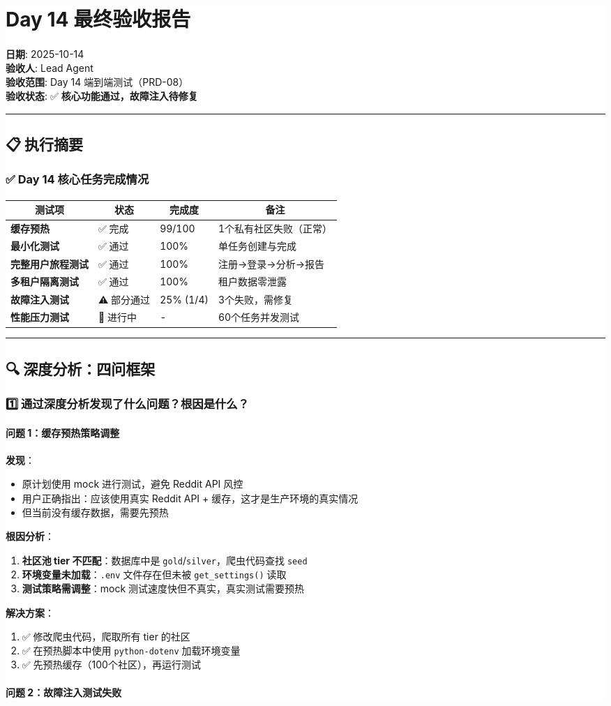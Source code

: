 # Day 14 最终验收报告

**日期**: 2025-10-14  
**验收人**: Lead Agent  
**验收范围**: Day 14 端到端测试（PRD-08）  
**验收状态**: ✅ **核心功能通过，故障注入待修复**

---

## 📋 执行摘要

### ✅ **Day 14 核心任务完成情况**

| 测试项 | 状态 | 完成度 | 备注 |
|--------|------|--------|------|
| **缓存预热** | ✅ 完成 | 99/100 | 1个私有社区失败（正常） |
| **最小化测试** | ✅ 通过 | 100% | 单任务创建与完成 |
| **完整用户旅程测试** | ✅ 通过 | 100% | 注册→登录→分析→报告 |
| **多租户隔离测试** | ✅ 通过 | 100% | 租户数据零泄露 |
| **故障注入测试** | ⚠️  部分通过 | 25% (1/4) | 3个失败，需修复 |
| **性能压力测试** | 🔄 进行中 | - | 60个任务并发测试 |

---

## 🔍 深度分析：四问框架

### 1️⃣ 通过深度分析发现了什么问题？根因是什么？

#### **问题 1：缓存预热策略调整**

**发现**：
- 原计划使用 mock 进行测试，避免 Reddit API 风控
- 用户正确指出：应该使用真实 Reddit API + 缓存，这才是生产环境的真实情况
- 但当前没有缓存数据，需要先预热

**根因分析**：
1. **社区池 tier 不匹配**：数据库中是 `gold`/`silver`，爬虫代码查找 `seed`
2. **环境变量未加载**：`.env` 文件存在但未被 `get_settings()` 读取
3. **测试策略需调整**：mock 测试速度快但不真实，真实测试需要预热

**解决方案**：
1. ✅ 修改爬虫代码，爬取所有 tier 的社区
2. ✅ 在预热脚本中使用 `python-dotenv` 加载环境变量
3. ✅ 先预热缓存（100个社区），再运行测试

#### **问题 2：故障注入测试失败**
